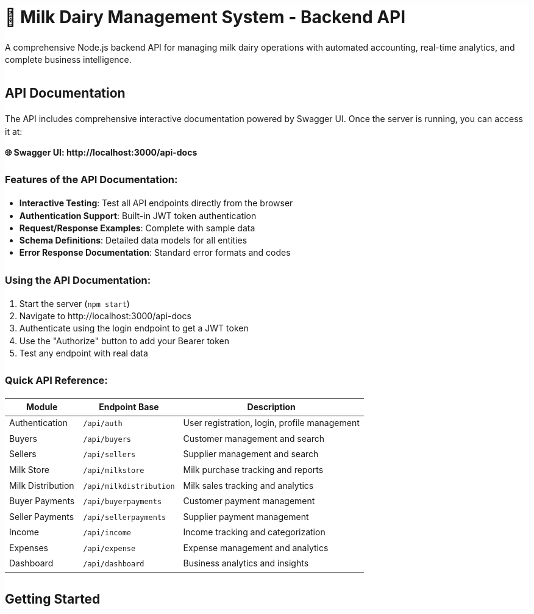 # 🥛 Milk Dairy Management System - Backend API

A comprehensive Node.js backend API for managing milk dairy operations with automated accounting, real-time analytics, and complete business intelligence.

## API Documentation

The API includes comprehensive interactive documentation powered by Swagger UI. Once the server is running, you can access it at:

**🌐 Swagger UI: http://localhost:3000/api-docs**

### Features of the API Documentation:

- **Interactive Testing**: Test all API endpoints directly from the browser
- **Authentication Support**: Built-in JWT token authentication
- **Request/Response Examples**: Complete with sample data
- **Schema Definitions**: Detailed data models for all entities
- **Error Response Documentation**: Standard error formats and codes

### Using the API Documentation:

1. Start the server (`npm start`)
2. Navigate to http://localhost:3000/api-docs
3. Authenticate using the login endpoint to get a JWT token
4. Use the "Authorize" button to add your Bearer token
5. Test any endpoint with real data

### Quick API Reference:

| Module            | Endpoint Base           | Description                                  |
| ----------------- | ----------------------- | -------------------------------------------- |
| Authentication    | `/api/auth`             | User registration, login, profile management |
| Buyers            | `/api/buyers`           | Customer management and search               |
| Sellers           | `/api/sellers`          | Supplier management and search               |
| Milk Store        | `/api/milkstore`        | Milk purchase tracking and reports           |
| Milk Distribution | `/api/milkdistribution` | Milk sales tracking and analytics            |
| Buyer Payments    | `/api/buyerpayments`    | Customer payment management                  |
| Seller Payments   | `/api/sellerpayments`   | Supplier payment management                  |
| Income            | `/api/income`           | Income tracking and categorization           |
| Expenses          | `/api/expense`          | Expense management and analytics             |
| Dashboard         | `/api/dashboard`        | Business analytics and insights              |

## Getting Started
